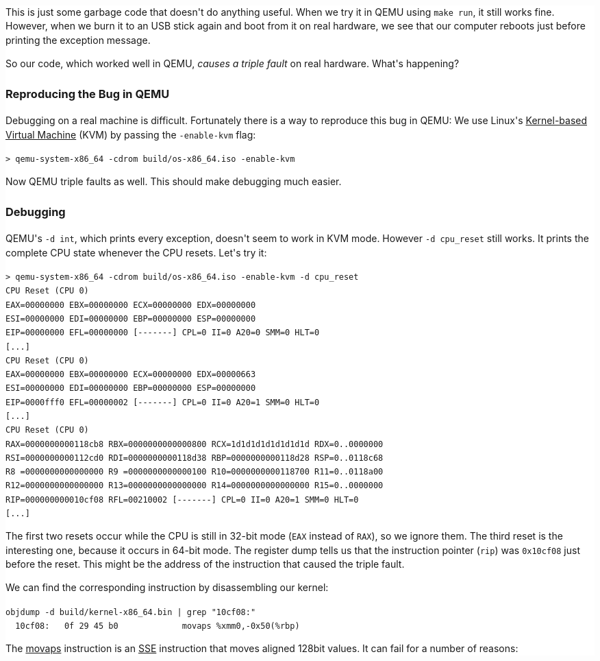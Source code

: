 This is just some garbage code that doesn't do anything useful. When we try it in QEMU using `make run`, it still works fine. However, when we burn it to an USB stick again and boot from it on real hardware, we see that our computer reboots just before printing the exception message.

So our code, which worked well in QEMU, _causes a triple fault_ on real hardware. What's happening?

### Reproducing the Bug in QEMU
Debugging on a real machine is difficult. Fortunately there is a way to reproduce this bug in QEMU: We use Linux's [Kernel-based Virtual Machine] \(KVM) by passing the `‑enable-kvm` flag:

[Kernel-based Virtual Machine]: https://en.wikipedia.org/wiki/Kernel-based_Virtual_Machine

```
> qemu-system-x86_64 -cdrom build/os-x86_64.iso -enable-kvm
```

Now QEMU triple faults as well. This should make debugging much easier.

### Debugging

QEMU's `-d int`, which prints every exception, doesn't seem to work in KVM mode. However `-d cpu_reset` still works. It prints the complete CPU state whenever the CPU resets. Let's try it:

```
> qemu-system-x86_64 -cdrom build/os-x86_64.iso -enable-kvm -d cpu_reset
CPU Reset (CPU 0)
EAX=00000000 EBX=00000000 ECX=00000000 EDX=00000000
ESI=00000000 EDI=00000000 EBP=00000000 ESP=00000000
EIP=00000000 EFL=00000000 [-------] CPL=0 II=0 A20=0 SMM=0 HLT=0
[...]
CPU Reset (CPU 0)
EAX=00000000 EBX=00000000 ECX=00000000 EDX=00000663
ESI=00000000 EDI=00000000 EBP=00000000 ESP=00000000
EIP=0000fff0 EFL=00000002 [-------] CPL=0 II=0 A20=1 SMM=0 HLT=0
[...]
CPU Reset (CPU 0)
RAX=0000000000118cb8 RBX=0000000000000800 RCX=1d1d1d1d1d1d1d1d RDX=0..0000000
RSI=0000000000112cd0 RDI=0000000000118d38 RBP=0000000000118d28 RSP=0..0118c68
R8 =0000000000000000 R9 =0000000000000100 R10=0000000000118700 R11=0..0118a00
R12=0000000000000000 R13=0000000000000000 R14=0000000000000000 R15=0..0000000
RIP=000000000010cf08 RFL=00210002 [-------] CPL=0 II=0 A20=1 SMM=0 HLT=0
[...]
```
The first two resets occur while the CPU is still in 32-bit mode (`EAX` instead of `RAX`), so we ignore them. The third reset is the interesting one, because it occurs in 64-bit mode. The register dump tells us that the instruction pointer (`rip`) was `0x10cf08` just before the reset. This might be the address of the instruction that caused the triple fault.

We can find the corresponding instruction by disassembling our kernel:

```
objdump -d build/kernel-x86_64.bin | grep "10cf08:"
  10cf08:	0f 29 45 b0          	movaps %xmm0,-0x50(%rbp)
```
The [movaps] instruction is an [SSE] instruction that moves aligned 128bit values. It can fail for a number of reasons:


[Github]: https://github.com/phil-opp/blog_os/tree/better_exception_messages
[issues]: https://github.com/phil-opp/blog_os/issues
[gitter chat]: https://gitter.im/phil-opp/blog_os
[comment section]: #disqus_thread
[RFLAGS]: https://en.wikipedia.org/wiki/FLAGS_register
[inline assembly]: https://doc.rust-lang.org/nightly/book/inline-assembly.html
[clobbers]: https://doc.rust-lang.org/nightly/book/inline-assembly.html#clobbers
[function prologue]: https://en.wikipedia.org/wiki/Function_prologue
[naked functions]: https://github.com/rust-lang/rfcs/blob/master/text/1201-naked-fns.md
[intrinsics::unreachable]: https://doc.rust-lang.org/nightly/core/intrinsics/fn.unreachable.html
[unreachable!]: https://doc.rust-lang.org/nightly/core/macro.unreachable!.html
[movaps]: http://x86.renejeschke.de/html/file_module_x86_id_180.html
[SSE]: https://en.wikipedia.org/wiki/Streaming_SIMD_Extensions
[CR0]: https://en.wikipedia.org/wiki/Control_register#CR0
[^fn-rsp-8]: By pushing the old base pointer, `rsp` is updated to `rsp-8`.
[calling convention]: https://en.wikipedia.org/wiki/X86_calling_conventions
[system v abi]: http://www.x86-64.org/documentation/abi.pdf
[ud2]: http://x86.renejeschke.de/html/file_module_x86_id_318.html
[demand paging]: https://en.wikipedia.org/wiki/Demand_paging